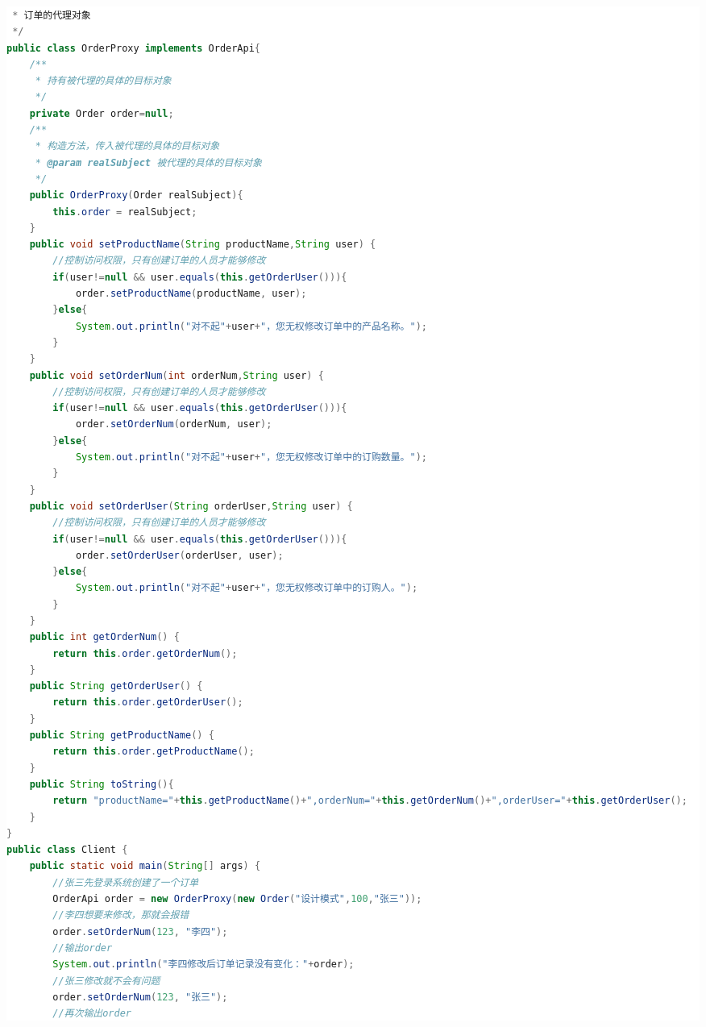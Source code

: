 ```java
 * 订单的代理对象
 */
public class OrderProxy implements OrderApi{
	/**
	 * 持有被代理的具体的目标对象
	 */
	private Order order=null;
	/**
	 * 构造方法，传入被代理的具体的目标对象
	 * @param realSubject 被代理的具体的目标对象
	 */
	public OrderProxy(Order realSubject){
		this.order = realSubject;
	}
	public void setProductName(String productName,String user) {
		//控制访问权限，只有创建订单的人员才能够修改
		if(user!=null && user.equals(this.getOrderUser())){
			order.setProductName(productName, user);
		}else{
			System.out.println("对不起"+user+"，您无权修改订单中的产品名称。");
		}
	}
	public void setOrderNum(int orderNum,String user) {
		//控制访问权限，只有创建订单的人员才能够修改
		if(user!=null && user.equals(this.getOrderUser())){
			order.setOrderNum(orderNum, user);
		}else{
			System.out.println("对不起"+user+"，您无权修改订单中的订购数量。");
		}
	}
	public void setOrderUser(String orderUser,String user) {
		//控制访问权限，只有创建订单的人员才能够修改
		if(user!=null && user.equals(this.getOrderUser())){
			order.setOrderUser(orderUser, user);
		}else{
			System.out.println("对不起"+user+"，您无权修改订单中的订购人。");
		}
	}
	public int getOrderNum() {
		return this.order.getOrderNum();
	}
	public String getOrderUser() {
		return this.order.getOrderUser();
	}
	public String getProductName() {
		return this.order.getProductName();
	}
	public String toString(){
		return "productName="+this.getProductName()+",orderNum="+this.getOrderNum()+",orderUser="+this.getOrderUser();
	}
}
public class Client {
	public static void main(String[] args) {
		//张三先登录系统创建了一个订单
		OrderApi order = new OrderProxy(new Order("设计模式",100,"张三"));
		//李四想要来修改，那就会报错
		order.setOrderNum(123, "李四");
		//输出order
		System.out.println("李四修改后订单记录没有变化："+order);
		//张三修改就不会有问题
		order.setOrderNum(123, "张三");
		//再次输出order
```